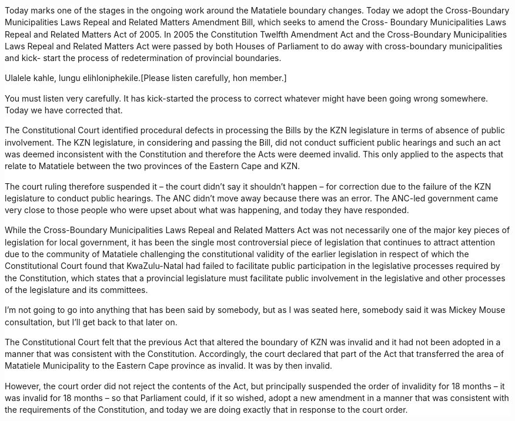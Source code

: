 
Today marks one of the stages in the ongoing work around the Matatiele
boundary changes. Today we adopt the Cross-Boundary Municipalities Laws
Repeal and Related Matters Amendment Bill, which seeks to amend the Cross-
Boundary Municipalities Laws Repeal and Related Matters Act of 2005. In
2005 the Constitution Twelfth Amendment Act and the Cross-Boundary
Municipalities Laws Repeal and Related Matters Act were passed by both
Houses of Parliament to do away with cross-boundary municipalities and kick-
start the process of redetermination of provincial boundaries.

Ulalele kahle, lungu elihloniphekile.[Please listen carefully, hon member.]

You must listen very carefully. It has kick-started the process to correct
whatever might have been going wrong somewhere. Today we have corrected
that.

The Constitutional Court identified procedural defects in processing the
Bills by the KZN legislature in terms of absence of public involvement. The
KZN legislature, in considering and passing the Bill, did not conduct
sufficient public hearings and such an act was deemed inconsistent with the
Constitution and therefore the Acts were deemed invalid. This only applied
to the aspects that relate to Matatiele between the two provinces of the
Eastern Cape and KZN.

The court ruling therefore suspended it – the court didn’t say it shouldn’t
happen – for correction due to the failure of the KZN legislature to
conduct public hearings. The ANC didn’t move away because there was an
error. The ANC-led government came very close to those people who were
upset about what was happening, and today they have responded.

While the Cross-Boundary Municipalities Laws Repeal and Related Matters Act
was not necessarily one of the major key pieces of legislation for local
government, it has been the single most controversial piece of legislation
that continues to attract attention due to the community of Matatiele
challenging the constitutional validity of the earlier legislation in
respect of which the Constitutional Court found that KwaZulu-Natal had
failed to facilitate public participation in the legislative processes
required by the Constitution, which states that a provincial legislature
must facilitate public involvement in the legislative and other processes
of the legislature and its committees.

I’m not going to go into anything that has been said by somebody, but as I
was seated here, somebody said it was Mickey Mouse consultation, but I’ll
get back to that later on.

The Constitutional Court felt that the previous Act that altered the
boundary of KZN was invalid and it had not been adopted in a manner that
was consistent with the Constitution. Accordingly, the court declared that
part of the Act that transferred the area of Matatiele Municipality to the
Eastern Cape province as invalid. It was by then invalid.

However, the court order did not reject the contents of the Act, but
principally suspended the order of invalidity for 18 months – it was
invalid for 18 months – so that Parliament could, if it so wished, adopt a
new amendment in a manner that was consistent with the requirements of the
Constitution, and today we are doing exactly that in response to the court
order.
